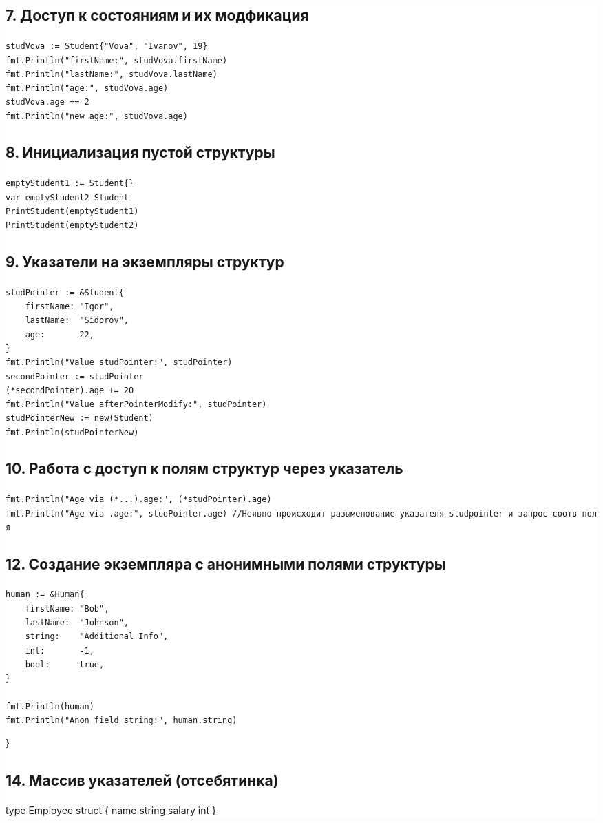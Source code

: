 ## 7. Доступ к состояниям и их модфикация
	studVova := Student{"Vova", "Ivanov", 19}
	fmt.Println("firstName:", studVova.firstName)
	fmt.Println("lastName:", studVova.lastName)
	fmt.Println("age:", studVova.age)
	studVova.age += 2
	fmt.Println("new age:", studVova.age)
## 8. Инициализация пустой структуры
	emptyStudent1 := Student{}
	var emptyStudent2 Student
	PrintStudent(emptyStudent1)
	PrintStudent(emptyStudent2)
## 9. Указатели на экземпляры структур
	studPointer := &Student{
		firstName: "Igor",
		lastName:  "Sidorov",
		age:       22,
	}
	fmt.Println("Value studPointer:", studPointer)
	secondPointer := studPointer
	(*secondPointer).age += 20
	fmt.Println("Value afterPointerModify:", studPointer)
	studPointerNew := new(Student)
	fmt.Println(studPointerNew)
## 10. Работа с доступ к полям структур через указатель
	fmt.Println("Age via (*...).age:", (*studPointer).age)
	fmt.Println("Age via .age:", studPointer.age) //Неявно происходит разыменование указателя studpointer и запрос соотв поля
## 12. Создание экземпляра с анонимными полями структуры
	human := &Human{
		firstName: "Bob",
		lastName:  "Johnson",
		string:    "Additional Info",
		int:       -1,
		bool:      true,
	}

	fmt.Println(human)
	fmt.Println("Anon field string:", human.string)
}
## 14. Массив указателей (отсебятинка)
type Employee struct {
	name   string
	salary int
}
